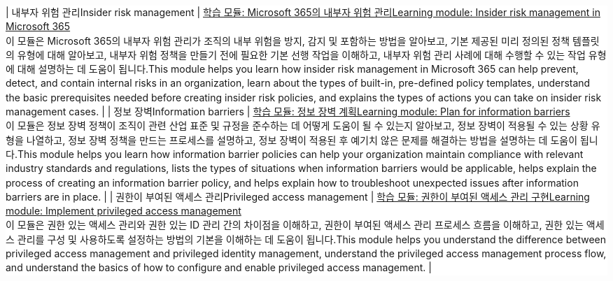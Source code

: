 | <span data-ttu-id="1b847-244">내부자 위험 관리</span><span class="sxs-lookup"><span data-stu-id="1b847-244">Insider risk management</span></span> | [<span data-ttu-id="1b847-245">학습 모듈: Microsoft 365의 내부자 위험 관리</span><span class="sxs-lookup"><span data-stu-id="1b847-245">Learning module: Insider risk management in Microsoft 365</span></span>](/learn/modules/m365-compliance-insider-manage-insider-risk) <br> <span data-ttu-id="1b847-246">이 모듈은 Microsoft 365의 내부자 위험 관리가 조직의 내부 위험을 방지, 감지 및 포함하는 방법을 알아보고, 기본 제공된 미리 정의된 정책 템플릿의 유형에 대해 알아보고, 내부자 위험 정책을 만들기 전에 필요한 기본 선행 작업을 이해하고, 내부자 위험 관리 사례에 대해 수행할 수 있는 작업 유형에 대해 설명하는 데 도움이 됩니다.</span><span class="sxs-lookup"><span data-stu-id="1b847-246">This module helps you learn how insider risk management in Microsoft 365 can help prevent, detect, and contain internal risks in an organization, learn about the types of built-in, pre-defined policy templates, understand the basic prerequisites needed before creating insider risk policies, and explains the types of actions you can take on insider risk management cases.</span></span> |
| <span data-ttu-id="1b847-247">정보 장벽</span><span class="sxs-lookup"><span data-stu-id="1b847-247">Information barriers</span></span> | [<span data-ttu-id="1b847-248">학습 모듈: 정보 장벽 계획</span><span class="sxs-lookup"><span data-stu-id="1b847-248">Learning module: Plan for information barriers</span></span>](/learn/modules/m365-compliance-insider-plan-information-barriers) <br> <span data-ttu-id="1b847-249">이 모듈은 정보 장벽 정책이 조직이 관련 산업 표준 및 규정을 준수하는 데 어떻게 도움이 될 수 있는지 알아보고, 정보 장벽이 적용될 수 있는 상황 유형을 나열하고, 정보 장벽 정책을 만드는 프로세스를 설명하고, 정보 장벽이 적용된 후 예기치 않은 문제를 해결하는 방법을 설명하는 데 도움이 됩니다.</span><span class="sxs-lookup"><span data-stu-id="1b847-249">This module helps you learn how information barrier policies can help your organization maintain compliance with relevant industry standards and regulations, lists the types of situations when information barriers would be applicable, helps explain the process of creating an information barrier policy, and helps explain how to troubleshoot unexpected issues after information barriers are in place.</span></span> |
| <span data-ttu-id="1b847-250">권한이 부여된 액세스 관리</span><span class="sxs-lookup"><span data-stu-id="1b847-250">Privileged access management</span></span> | [<span data-ttu-id="1b847-251">학습 모듈: 권한이 부여된 액세스 관리 구현</span><span class="sxs-lookup"><span data-stu-id="1b847-251">Learning module: Implement privileged access management</span></span>](/learn/modules/m365-compliance-insider-implement-privileged-access-management) <br> <span data-ttu-id="1b847-252">이 모듈은 권한 있는 액세스 관리와 권한 있는 ID 관리 간의 차이점을 이해하고, 권한이 부여된 액세스 관리 프로세스 흐름을 이해하고, 권한 있는 액세스 관리를 구성 및 사용하도록 설정하는 방법의 기본을 이해하는 데 도움이 됩니다.</span><span class="sxs-lookup"><span data-stu-id="1b847-252">This module helps you understand the difference between privileged access management and privileged identity management, understand the privileged access management process flow, and understand the basics of how to configure and enable privileged access management.</span></span> |
